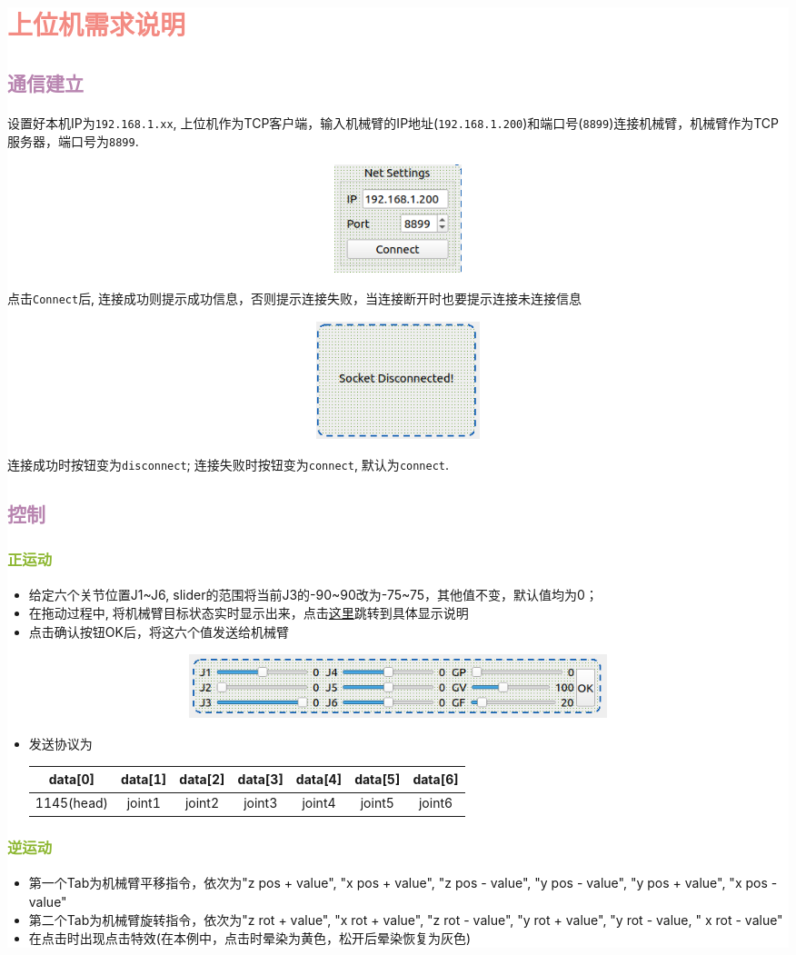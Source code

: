 # <span style="color:#f38b83;">上位机需求说明</span>
## <span style="color:#B885B0;">通信建立</span>
设置好本机IP为`192.168.1.xx`, 上位机作为TCP客户端，输入机械臂的IP地址(`192.168.1.200`)和端口号(`8899`)连接机械臂，机械臂作为TCP服务器，端口号为`8899`.

<p align="center">
    <img src="img/image01.png" alt="网络连接" width="140" />
</p>

点击`Connect`后, 连接成功则提示成功信息，否则提示连接失败，当连接断开时也要提示连接未连接信息

<p align="center">
    <img src="img/image02.png" alt="连接状态显示" width="180" />
</p>

连接成功时按钮变为`disconnect`; 连接失败时按钮变为`connect`, 默认为`connect`.

## <span style="color:#B885B0;">控制</span>
### <span style="color:#8DB732;">正运动</span>
* 给定六个关节位置J1~J6, slider的范围将当前J3的-90~90改为-75~75，其他值不变，默认值均为0；
* 在拖动过程中, 将机械臂目标状态实时显示出来，点击[这里](#arm_show)跳转到具体显示说明
* 点击确认按钮OK后，将这六个值发送给机械臂
<p align="center">
    <img src="img/image03.png" alt="正运动" width="460" />
</p>

* <span id="protocol-forward-kinematics">发送协议为</span>

    | data[0] | data[1] | data[2] | data[3] | data[4] | data[5] | data[6] |
    |  :---:  |  :---:  |  :---:  |  :---:  |  :---:  |  :---:  |  :---:  |
    | 1145(head) |  joint1 |  joint2 |  joint3 |  joint4 |  joint5 |  joint6 |
### <span style="color:#8DB732;">逆运动</span>
* 第一个Tab为机械臂平移指令，依次为"z pos + value", "x pos + value", "z pos - value", "y pos - value", "y pos + value", "x pos - value"
* 第二个Tab为机械臂旋转指令，依次为"z rot + value", "x rot + value", "z rot - value", "y rot + value", "y rot - value, " x rot - value"
* 在点击时出现点击特效(在本例中，点击时晕染为黄色，松开后晕染恢复为灰色)
<p align="center">